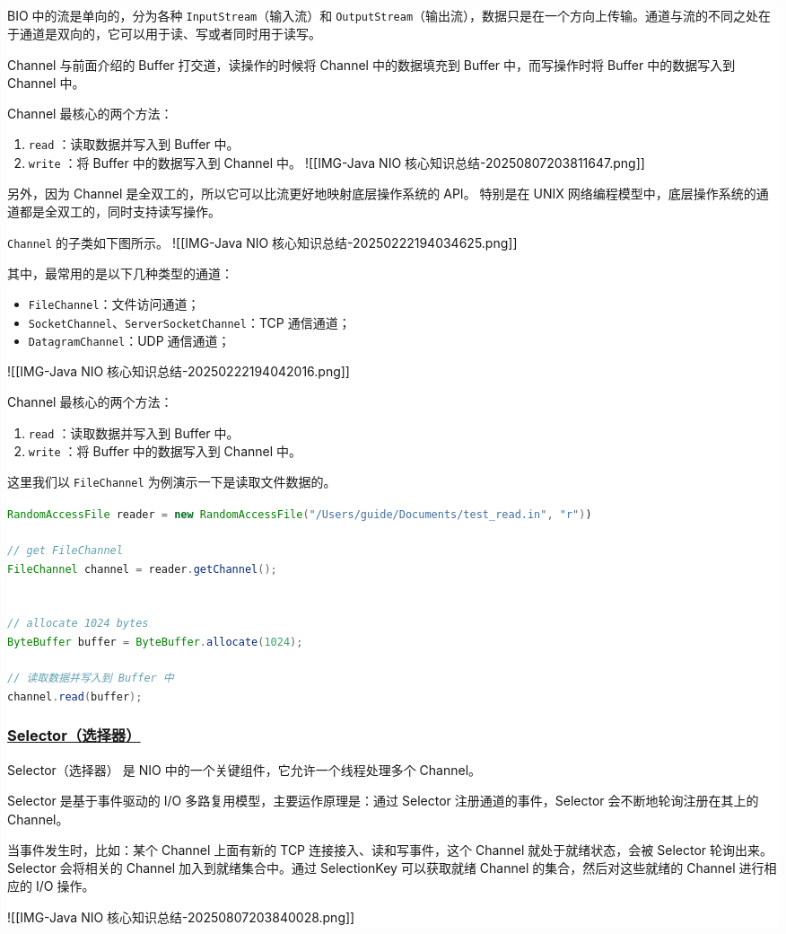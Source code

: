 BIO 中的流是单向的，分为各种 `InputStream`（输入流）和 `OutputStream`（输出流），数据只是在一个方向上传输。通道与流的不同之处在于通道是双向的，它可以用于读、写或者同时用于读写。

Channel 与前面介绍的 Buffer 打交道，读操作的时候将 Channel 中的数据填充到 Buffer 中，而写操作时将 Buffer 中的数据写入到 Channel 中。

Channel 最核心的两个方法：
1. `read` ：读取数据并写入到 Buffer 中。
2. `write` ：将 Buffer 中的数据写入到 Channel 中。
![[IMG-Java NIO 核心知识总结-20250807203811647.png]]

另外，因为 Channel 是全双工的，所以它可以比流更好地映射底层操作系统的 API。
特别是在 UNIX 网络编程模型中，底层操作系统的通道都是全双工的，同时支持读写操作。

`Channel` 的子类如下图所示。
![[IMG-Java NIO 核心知识总结-20250222194034625.png]]

其中，最常用的是以下几种类型的通道：

- `FileChannel`：文件访问通道；
- `SocketChannel`、`ServerSocketChannel`：TCP 通信通道；
- `DatagramChannel`：UDP 通信通道；

![[IMG-Java NIO 核心知识总结-20250222194042016.png]]

Channel 最核心的两个方法：

1. `read` ：读取数据并写入到 Buffer 中。
2. `write` ：将 Buffer 中的数据写入到 Channel 中。

这里我们以 `FileChannel` 为例演示一下是读取文件数据的。

```java
RandomAccessFile reader = new RandomAccessFile("/Users/guide/Documents/test_read.in", "r"))

// get FileChannel
FileChannel channel = reader.getChannel();


// allocate 1024 bytes
ByteBuffer buffer = ByteBuffer.allocate(1024);

// 读取数据并写入到 Buffer 中
channel.read(buffer);
```

### [Selector（选择器）](https://javaguide.cn/java/io/nio-basis.html#selector-%E9%80%89%E6%8B%A9%E5%99%A8)

Selector（选择器） 是 NIO 中的一个关键组件，它允许一个线程处理多个 Channel。

Selector 是基于事件驱动的 I/O 多路复用模型，主要运作原理是：通过 Selector 注册通道的事件，Selector 会不断地轮询注册在其上的 Channel。

当事件发生时，比如：某个 Channel 上面有新的 TCP 连接接入、读和写事件，这个 Channel 就处于就绪状态，会被 Selector 轮询出来。Selector 会将相关的 Channel 加入到就绪集合中。通过 SelectionKey 可以获取就绪 Channel 的集合，然后对这些就绪的 Channel 进行相应的 I/O 操作。

![[IMG-Java NIO 核心知识总结-20250807203840028.png]]

